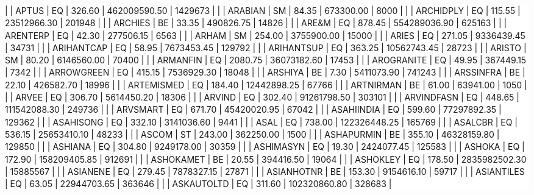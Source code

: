 |  | APTUS | EQ | 326.60 | 462009590.50 | 1429673 |
|  | ARABIAN | SM | 84.35 | 673300.00 | 8000 |
|  | ARCHIDPLY | EQ | 115.55 | 23512966.30 | 201948 |
|  | ARCHIES | BE | 33.35 | 490826.75 | 14826 |
|  | ARE&M | EQ | 878.45 | 554289036.90 | 625163 |
|  | ARENTERP | EQ | 42.30 | 277506.15 | 6563 |
|  | ARHAM | SM | 254.00 | 3755900.00 | 15000 |
|  | ARIES | EQ | 271.05 | 9336439.45 | 34731 |
|  | ARIHANTCAP | EQ | 58.95 | 7673453.45 | 129792 |
|  | ARIHANTSUP | EQ | 363.25 | 10562743.45 | 28723 |
|  | ARISTO | SM | 80.20 | 6146560.00 | 70400 |
|  | ARMANFIN | EQ | 2080.75 | 36073182.60 | 17453 |
|  | AROGRANITE | EQ | 49.95 | 367449.15 | 7342 |
|  | ARROWGREEN | EQ | 415.15 | 7536929.30 | 18048 |
|  | ARSHIYA | BE | 7.30 | 5411073.90 | 741243 |
|  | ARSSINFRA | BE | 22.10 | 426582.70 | 18996 |
|  | ARTEMISMED | EQ | 184.40 | 12442898.25 | 67766 |
|  | ARTNIRMAN | BE | 61.00 | 63941.00 | 1050 |
|  | ARVEE | EQ | 306.70 | 5614450.20 | 18306 |
|  | ARVIND | EQ | 302.40 | 91261798.50 | 303101 |
|  | ARVINDFASN | EQ | 448.65 | 111542088.30 | 249736 |
|  | ARVSMART | EQ | 671.70 | 45420020.95 | 67042 |
|  | ASAHIINDIA | EQ | 599.60 | 77297892.35 | 129362 |
|  | ASAHISONG | EQ | 332.10 | 3141036.60 | 9441 |
|  | ASAL | EQ | 738.00 | 122326448.25 | 165769 |
|  | ASALCBR | EQ | 536.15 | 25653410.10 | 48233 |
|  | ASCOM | ST | 243.00 | 362250.00 | 1500 |
|  | ASHAPURMIN | BE | 355.10 | 46328159.80 | 129850 |
|  | ASHIANA | EQ | 304.80 | 9249178.00 | 30359 |
|  | ASHIMASYN | EQ | 19.30 | 2424077.45 | 125583 |
|  | ASHOKA | EQ | 172.90 | 158209405.85 | 912691 |
|  | ASHOKAMET | BE | 20.55 | 394416.50 | 19064 |
|  | ASHOKLEY | EQ | 178.50 | 2835982502.30 | 15885567 |
|  | ASIANENE | EQ | 279.45 | 7878327.15 | 27871 |
|  | ASIANHOTNR | BE | 153.30 | 9154616.10 | 59717 |
|  | ASIANTILES | EQ | 63.05 | 22944703.65 | 363646 |
|  | ASKAUTOLTD | EQ | 311.60 | 102320860.80 | 328683 |